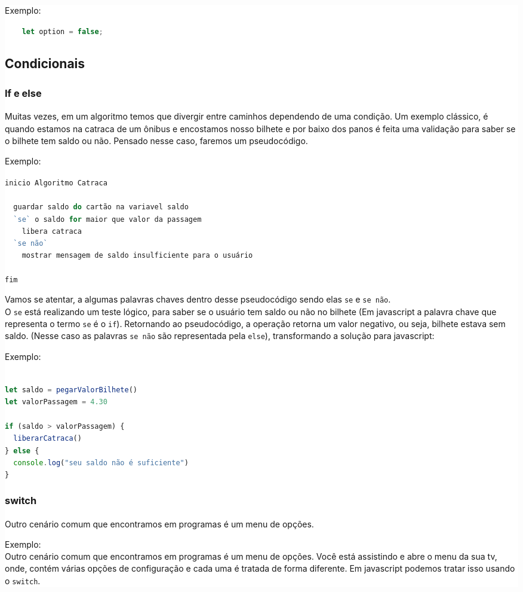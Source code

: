 Exemplo:

```js
    let option = false;
```

## Condicionais

### If e else 
Muitas vezes, em um algoritmo temos que divergir entre caminhos dependendo de uma condição. 
Um exemplo clássico, é quando estamos na catraca de um ônibus e encostamos nosso bilhete e por baixo dos panos é feita uma validação para saber se o bilhete tem saldo ou não. Pensado nesse caso, faremos um pseudocódigo.

Exemplo:

```js
inicio Algoritmo Catraca

  guardar saldo do cartão na variavel saldo
  `se` o saldo for maior que valor da passagem
    libera catraca
  `se não`
    mostrar mensagem de saldo insulficiente para o usuário

fim
```

Vamos se atentar, a algumas palavras chaves dentro desse pseudocódigo sendo elas `se` e `se não`.  
O `se` está realizando um teste lógico, para saber se o usuário tem saldo ou não no bilhete (Em javascript a palavra chave que representa o termo `se` é o `if`).
Retornando ao pseudocódigo, a operação retorna um valor negativo, ou seja, bilhete estava sem saldo. (Nesse caso as palavras `se não` são representada pela `else`), transformando a solução para javascript:

Exemplo:

```js

let saldo = pegarValorBilhete()
let valorPassagem = 4.30

if (saldo > valorPassagem) {
  liberarCatraca()
} else {
  console.log("seu saldo não é suficiente")
}

```

### switch

Outro cenário comum que encontramos em programas é um menu de opções.

Exemplo: <br> 
Outro cenário comum que encontramos em programas é um menu de opções.
Você está assistindo e abre o menu da sua tv, onde, contém várias opções de configuração e cada uma é tratada de forma diferente. Em javascript podemos tratar isso usando o `switch`.
